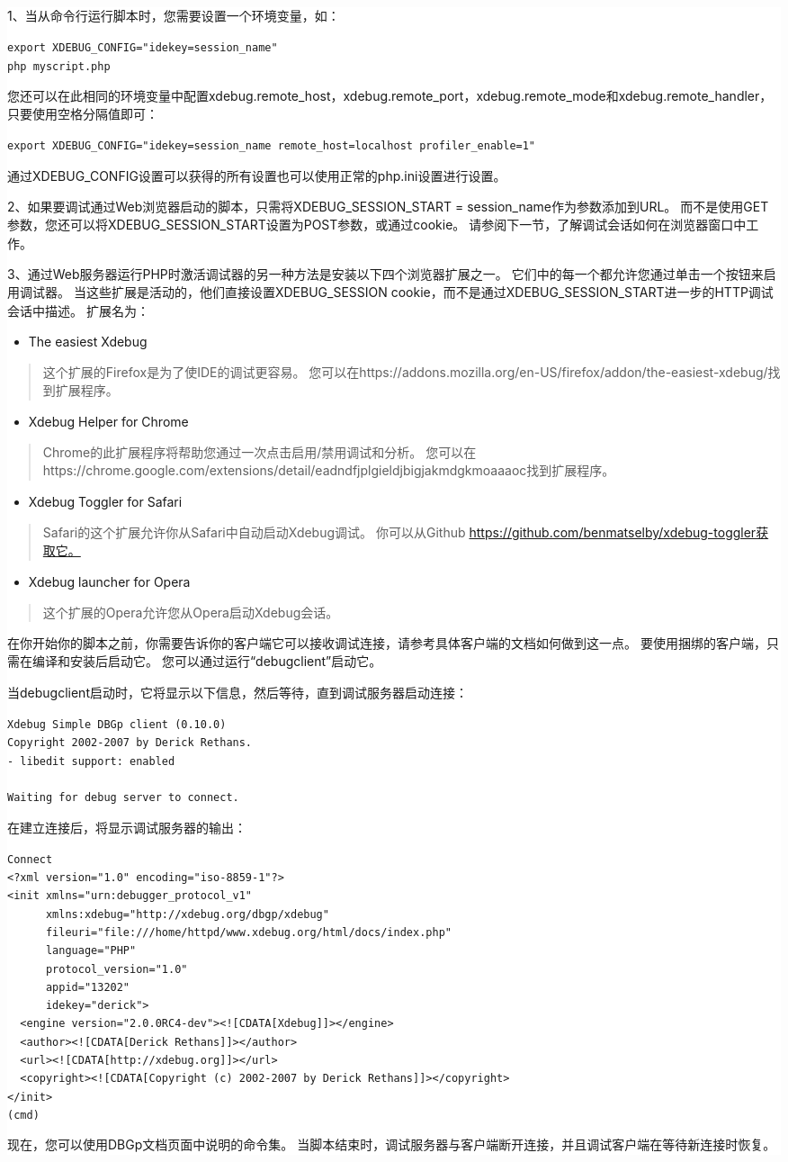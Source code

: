 1、当从命令行运行脚本时，您需要设置一个环境变量，如：
```
export XDEBUG_CONFIG="idekey=session_name"
php myscript.php
```
您还可以在此相同的环境变量中配置xdebug.remote_host，xdebug.remote_port，xdebug.remote_mode和xdebug.remote_handler，只要使用空格分隔值即可：
```
export XDEBUG_CONFIG="idekey=session_name remote_host=localhost profiler_enable=1"
```
通过XDEBUG_CONFIG设置可以获得的所有设置也可以使用正常的php.ini设置进行设置。

2、如果要调试通过Web浏览器启动的脚本，只需将XDEBUG_SESSION_START = session_name作为参数添加到URL。 而不是使用GET参数，您还可以将XDEBUG_SESSION_START设置为POST参数，或通过cookie。 请参阅下一节，了解调试会话如何在浏览器窗口中工作。

3、通过Web服务器运行PHP时激活调试器的另一种方法是安装以下四个浏览器扩展之一。 它们中的每一个都允许您通过单击一个按钮来启用调试器。 当这些扩展是活动的，他们直接设置XDEBUG_SESSION cookie，而不是通过XDEBUG_SESSION_START进一步的HTTP调试会话中描述。 扩展名为：

- The easiest Xdebug
> 这个扩展的Firefox是为了使IDE的调试更容易。 您可以在https://addons.mozilla.org/en-US/firefox/addon/the-easiest-xdebug/找到扩展程序。

- Xdebug Helper for Chrome
> Chrome的此扩展程序将帮助您通过一次点击启用/禁用调试和分析。 您可以在https://chrome.google.com/extensions/detail/eadndfjplgieldjbigjakmdgkmoaaaoc找到扩展程序。

- Xdebug Toggler for Safari
> Safari的这个扩展允许你从Safari中自动启动Xdebug调试。 你可以从Github https://github.com/benmatselby/xdebug-toggler获取它。

- Xdebug launcher for Opera
> 这个扩展的Opera允许您从Opera启动Xdebug会话。

在你开始你的脚本之前，你需要告诉你的客户端它可以接收调试连接，请参考具体客户端的文档如何做到这一点。 要使用捆绑的客户端，只需在编译和安装后启动它。 您可以通过运行“debugclient”启动它。

当debugclient启动时，它将显示以下信息，然后等待，直到调试服务器启动连接：
```
Xdebug Simple DBGp client (0.10.0)
Copyright 2002-2007 by Derick Rethans.
- libedit support: enabled

Waiting for debug server to connect.
```
在建立连接后，将显示调试服务器的输出：
```
Connect
<?xml version="1.0" encoding="iso-8859-1"?>
<init xmlns="urn:debugger_protocol_v1"
      xmlns:xdebug="http://xdebug.org/dbgp/xdebug"
      fileuri="file:///home/httpd/www.xdebug.org/html/docs/index.php"
      language="PHP"
      protocol_version="1.0"
      appid="13202"
      idekey="derick">
  <engine version="2.0.0RC4-dev"><![CDATA[Xdebug]]></engine>
  <author><![CDATA[Derick Rethans]]></author>
  <url><![CDATA[http://xdebug.org]]></url>
  <copyright><![CDATA[Copyright (c) 2002-2007 by Derick Rethans]]></copyright>
</init>
(cmd)
```
现在，您可以使用DBGp文档页面中说明的命令集。 当脚本结束时，调试服务器与客户端断开连接，并且调试客户端在等待新连接时恢复。
